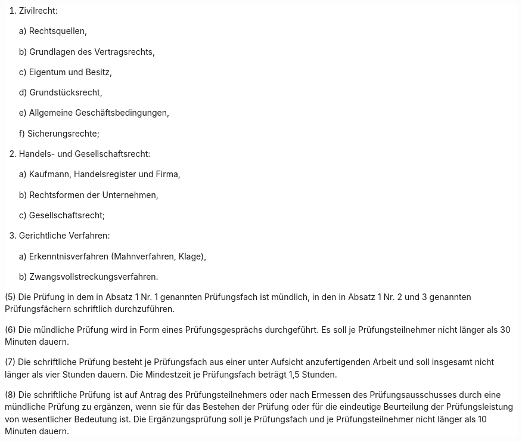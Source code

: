 1.  Zivilrecht:

    a)  Rechtsquellen,


    b)  Grundlagen des Vertragsrechts,


    c)  Eigentum und Besitz,


    d)  Grundstücksrecht,


    e)  Allgemeine Geschäftsbedingungen,


    f)  Sicherungsrechte;





2.  Handels- und Gesellschaftsrecht:

    a)  Kaufmann, Handelsregister und Firma,


    b)  Rechtsformen der Unternehmen,


    c)  Gesellschaftsrecht;





3.  Gerichtliche Verfahren:

    a)  Erkenntnisverfahren (Mahnverfahren, Klage),


    b)  Zwangsvollstreckungsverfahren.







(5) Die Prüfung in dem in Absatz 1 Nr. 1 genannten Prüfungsfach ist
mündlich, in den in Absatz 1 Nr. 2 und 3 genannten Prüfungsfächern
schriftlich durchzuführen.

(6) Die mündliche Prüfung wird in Form eines Prüfungsgesprächs
durchgeführt. Es soll je Prüfungsteilnehmer nicht länger als 30
Minuten dauern.

(7) Die schriftliche Prüfung besteht je Prüfungsfach aus einer unter
Aufsicht anzufertigenden Arbeit und soll insgesamt nicht länger als
vier Stunden dauern. Die Mindestzeit je Prüfungsfach beträgt 1,5
Stunden.

(8) Die schriftliche Prüfung ist auf Antrag des Prüfungsteilnehmers
oder nach Ermessen des Prüfungsausschusses durch eine mündliche
Prüfung zu ergänzen, wenn sie für das Bestehen der Prüfung oder für
die eindeutige Beurteilung der Prüfungsleistung von wesentlicher
Bedeutung ist. Die Ergänzungsprüfung soll je Prüfungsfach und je
Prüfungsteilnehmer nicht länger als 10 Minuten dauern.
